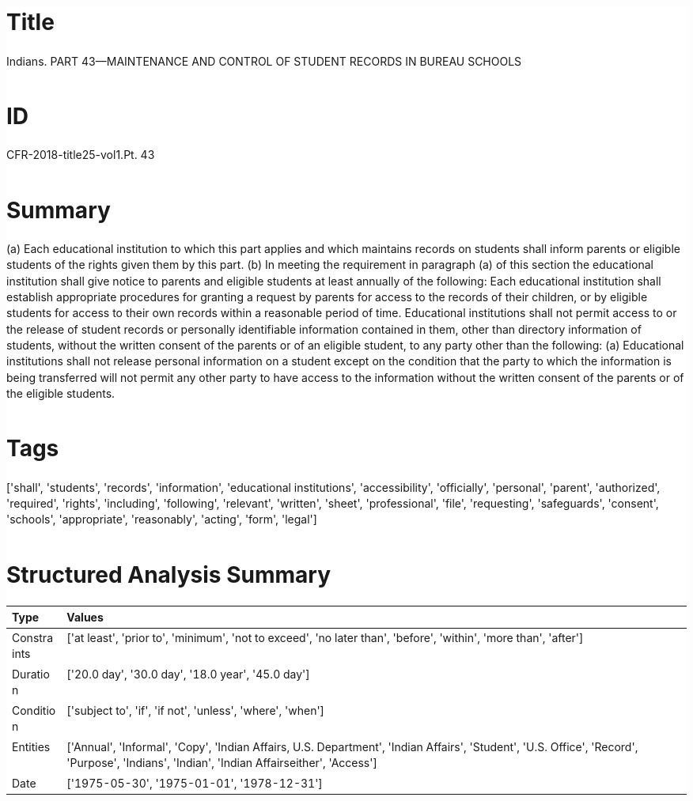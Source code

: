 # Title

 Indians. PART 43—MAINTENANCE AND CONTROL OF STUDENT RECORDS IN BUREAU SCHOOLS


# ID

 CFR-2018-title25-vol1.Pt. 43


# Summary

(a) Each educational institution to which this part applies and which maintains records on students shall inform parents or eligible students of the rights given them by this part.
(b) In meeting the requirement in paragraph (a) of this section the educational institution shall give notice to parents and eligible students at least annually of the following:
Each educational institution shall establish appropriate procedures for granting a request by parents for access to the records of their children, or by eligible students for access to their own records within a reasonable period of time.
Educational institutions shall not permit access to or the release of student records or personally identifiable information contained in them, other than directory information of students, without the written consent of the parents or of an eligible student, to any party other than the following:
(a) Educational institutions shall not release personal information on a student except on the condition that the party to which the information is being transferred will not permit any other party to have access to the information without the written consent of the parents or of the eligible students.


# Tags

['shall', 'students', 'records', 'information', 'educational institutions', 'accessibility', 'officially', 'personal', 'parent', 'authorized', 'required', 'rights', 'including', 'following', 'relevant', 'written', 'sheet', 'professional', 'file', 'requesting', 'safeguards', 'consent', 'schools', 'appropriate', 'reasonably', 'acting', 'form', 'legal']


# Structured Analysis Summary

| Type        | Values                                                                                                                                                                                    |
|:------------|:------------------------------------------------------------------------------------------------------------------------------------------------------------------------------------------|
| Constraints | ['at least', 'prior to', 'minimum', 'not to exceed', 'no later than', 'before', 'within', 'more than', 'after']                                                                           |
| Duration    | ['20.0 day', '30.0 day', '18.0 year', '45.0 day']                                                                                                                                         |
| Condition   | ['subject to', 'if', 'if not', 'unless', 'where', 'when']                                                                                                                                 |
| Entities    | ['Annual', 'Informal', 'Copy', 'Indian Affairs, U.S. Department', 'Indian Affairs', 'Student', 'U.S. Office', 'Record', 'Purpose', 'Indians', 'Indian', 'Indian Affairseither', 'Access'] |
| Date        | ['1975-05-30', '1975-01-01', '1978-12-31']                                                                                                                                                |
